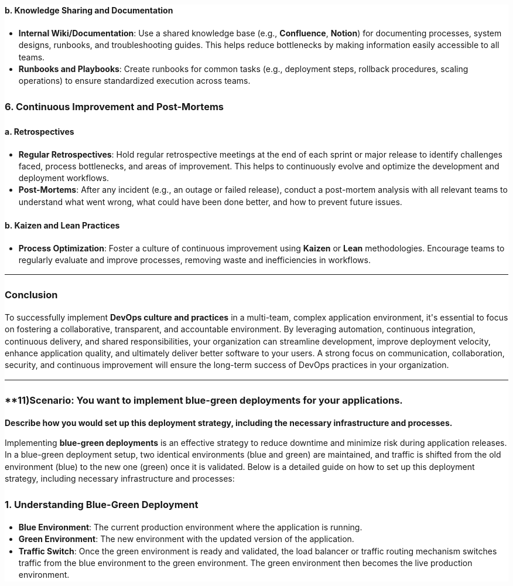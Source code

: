 #### **b. Knowledge Sharing and Documentation**
- **Internal Wiki/Documentation**: Use a shared knowledge base (e.g., **Confluence**, **Notion**) for documenting processes, system designs, runbooks, and troubleshooting guides. This helps reduce bottlenecks by making information easily accessible to all teams.
- **Runbooks and Playbooks**: Create runbooks for common tasks (e.g., deployment steps, rollback procedures, scaling operations) to ensure standardized execution across teams.
  
### **6. Continuous Improvement and Post-Mortems**

#### **a. Retrospectives**
- **Regular Retrospectives**: Hold regular retrospective meetings at the end of each sprint or major release to identify challenges faced, process bottlenecks, and areas of improvement. This helps to continuously evolve and optimize the development and deployment workflows.
- **Post-Mortems**: After any incident (e.g., an outage or failed release), conduct a post-mortem analysis with all relevant teams to understand what went wrong, what could have been done better, and how to prevent future issues.

#### **b. Kaizen and Lean Practices**
- **Process Optimization**: Foster a culture of continuous improvement using **Kaizen** or **Lean** methodologies. Encourage teams to regularly evaluate and improve processes, removing waste and inefficiencies in workflows.

---

### **Conclusion**

To successfully implement **DevOps culture and practices** in a multi-team, complex application environment, it's essential to focus on fostering a collaborative, transparent, and accountable environment. By leveraging automation, continuous integration, continuous delivery, and shared responsibilities,
your organization can streamline development, improve deployment velocity, enhance application quality, and ultimately deliver better software to your users. A strong focus on communication, collaboration, security, and continuous improvement will ensure the long-term success of DevOps practices in your organization.

------------------------------------------------------------------------------------------------------------------------------------------------------------------------

###  **11)Scenario: You want to implement blue-green deployments for your applications.
**Describe how you would set up this deployment strategy, including the necessary infrastructure and processes.**

Implementing **blue-green deployments** is an effective strategy to reduce downtime and minimize risk during application releases. In a blue-green deployment setup, two identical environments (blue and green) are maintained, and traffic is shifted from the old environment (blue) to the new one (green) once it is validated. Below is a detailed guide on how to set up this deployment strategy, including necessary infrastructure and processes:

### **1. Understanding Blue-Green Deployment**
- **Blue Environment**: The current production environment where the application is running.
- **Green Environment**: The new environment with the updated version of the application.
- **Traffic Switch**: Once the green environment is ready and validated, the load balancer or traffic routing mechanism switches traffic from the blue environment to the green environment. The green environment then becomes the live production environment.
